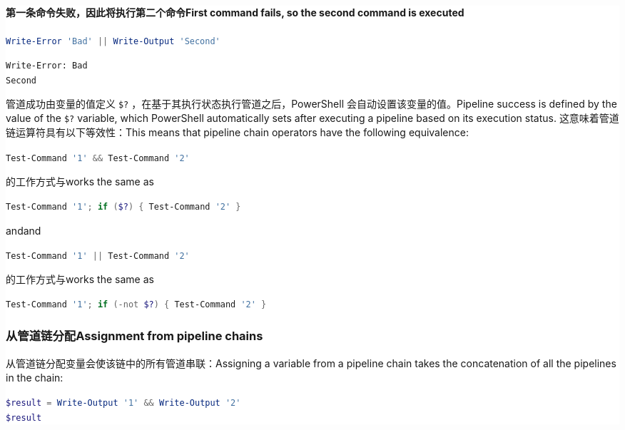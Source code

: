 #### <a name="first-command-fails-so-the-second-command-is-executed"></a><span data-ttu-id="8162b-119">第一条命令失败，因此将执行第二个命令</span><span class="sxs-lookup"><span data-stu-id="8162b-119">First command fails, so the second command is executed</span></span>

```powershell
Write-Error 'Bad' || Write-Output 'Second'
```

```Output
Write-Error: Bad
Second
```

<span data-ttu-id="8162b-120">管道成功由变量的值定义 `$?` ，在基于其执行状态执行管道之后，PowerShell 会自动设置该变量的值。</span><span class="sxs-lookup"><span data-stu-id="8162b-120">Pipeline success is defined by the value of the `$?` variable, which PowerShell automatically sets after executing a pipeline based on its execution status.</span></span>
<span data-ttu-id="8162b-121">这意味着管道链运算符具有以下等效性：</span><span class="sxs-lookup"><span data-stu-id="8162b-121">This means that pipeline chain operators have the following equivalence:</span></span>

```powershell
Test-Command '1' && Test-Command '2'
```

<span data-ttu-id="8162b-122">的工作方式与</span><span class="sxs-lookup"><span data-stu-id="8162b-122">works the same as</span></span>

```powershell
Test-Command '1'; if ($?) { Test-Command '2' }
```

<span data-ttu-id="8162b-123">and</span><span class="sxs-lookup"><span data-stu-id="8162b-123">and</span></span>

```powershell
Test-Command '1' || Test-Command '2'
```

<span data-ttu-id="8162b-124">的工作方式与</span><span class="sxs-lookup"><span data-stu-id="8162b-124">works the same as</span></span>

```powershell
Test-Command '1'; if (-not $?) { Test-Command '2' }
```

### <a name="assignment-from-pipeline-chains"></a><span data-ttu-id="8162b-125">从管道链分配</span><span class="sxs-lookup"><span data-stu-id="8162b-125">Assignment from pipeline chains</span></span>

<span data-ttu-id="8162b-126">从管道链分配变量会使该链中的所有管道串联：</span><span class="sxs-lookup"><span data-stu-id="8162b-126">Assigning a variable from a pipeline chain takes the concatenation of all the pipelines in the chain:</span></span>

```powershell
$result = Write-Output '1' && Write-Output '2'
$result
```

